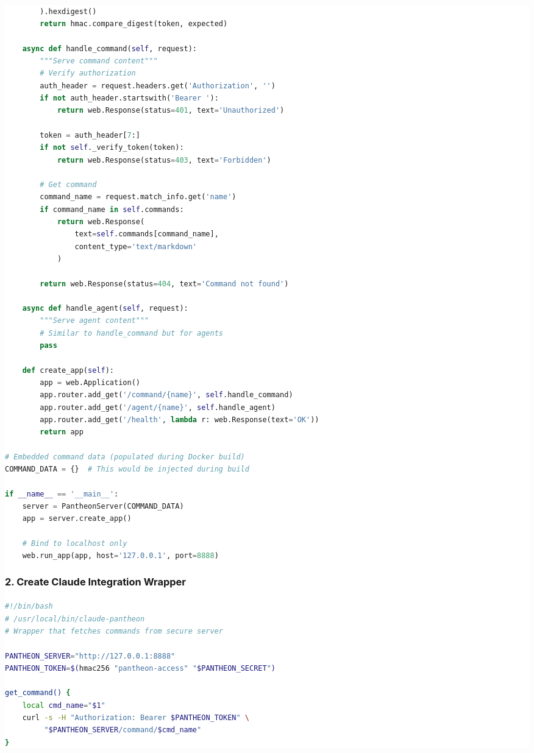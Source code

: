 ```python
        ).hexdigest()
        return hmac.compare_digest(token, expected)
    
    async def handle_command(self, request):
        """Serve command content"""
        # Verify authorization
        auth_header = request.headers.get('Authorization', '')
        if not auth_header.startswith('Bearer '):
            return web.Response(status=401, text='Unauthorized')
        
        token = auth_header[7:]
        if not self._verify_token(token):
            return web.Response(status=403, text='Forbidden')
        
        # Get command
        command_name = request.match_info.get('name')
        if command_name in self.commands:
            return web.Response(
                text=self.commands[command_name],
                content_type='text/markdown'
            )
        
        return web.Response(status=404, text='Command not found')
    
    async def handle_agent(self, request):
        """Serve agent content"""
        # Similar to handle_command but for agents
        pass
    
    def create_app(self):
        app = web.Application()
        app.router.add_get('/command/{name}', self.handle_command)
        app.router.add_get('/agent/{name}', self.handle_agent)
        app.router.add_get('/health', lambda r: web.Response(text='OK'))
        return app

# Embedded command data (populated during Docker build)
COMMAND_DATA = {}  # This would be injected during build

if __name__ == '__main__':
    server = PantheonServer(COMMAND_DATA)
    app = server.create_app()
    
    # Bind to localhost only
    web.run_app(app, host='127.0.0.1', port=8888)
```

### 2. Create Claude Integration Wrapper

```bash
#!/bin/bash
# /usr/local/bin/claude-pantheon
# Wrapper that fetches commands from secure server

PANTHEON_SERVER="http://127.0.0.1:8888"
PANTHEON_TOKEN=$(hmac256 "pantheon-access" "$PANTHEON_SECRET")

get_command() {
    local cmd_name="$1"
    curl -s -H "Authorization: Bearer $PANTHEON_TOKEN" \
         "$PANTHEON_SERVER/command/$cmd_name"
}

```